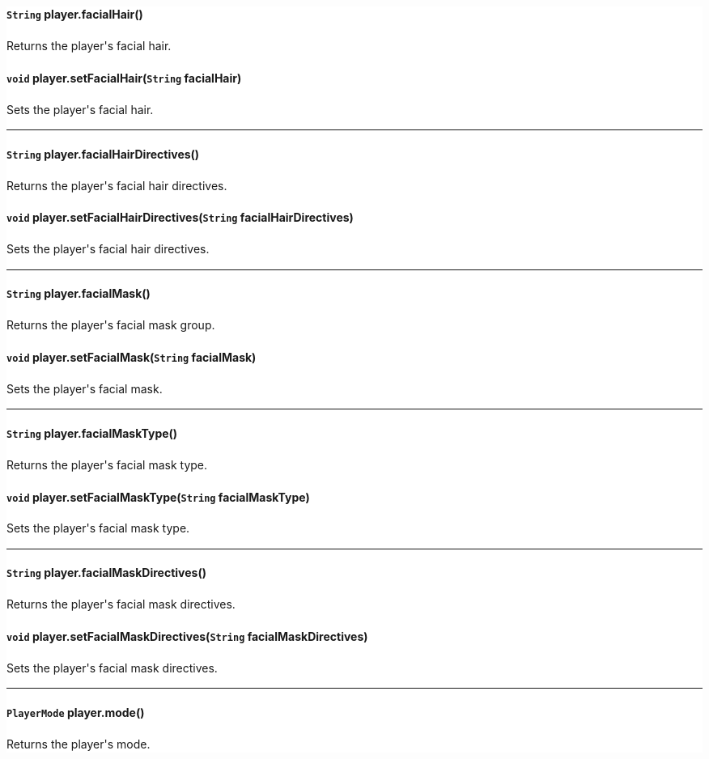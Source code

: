 
#### `String` player.facialHair()

Returns the player's facial hair.

#### `void` player.setFacialHair(`String` facialHair)

Sets the player's facial hair.

---

#### `String` player.facialHairDirectives()

Returns the player's facial hair directives.

#### `void` player.setFacialHairDirectives(`String` facialHairDirectives)

Sets the player's facial hair directives.

---

#### `String` player.facialMask()

Returns the player's facial mask group.

#### `void` player.setFacialMask(`String` facialMask)

Sets the player's facial mask.

---

#### `String` player.facialMaskType()

Returns the player's facial mask type.

#### `void` player.setFacialMaskType(`String` facialMaskType)

Sets the player's facial mask type.

---

#### `String` player.facialMaskDirectives()

Returns the player's facial mask directives.

#### `void` player.setFacialMaskDirectives(`String` facialMaskDirectives)

Sets the player's facial mask directives.

---

#### `PlayerMode` player.mode()

Returns the player's mode.
